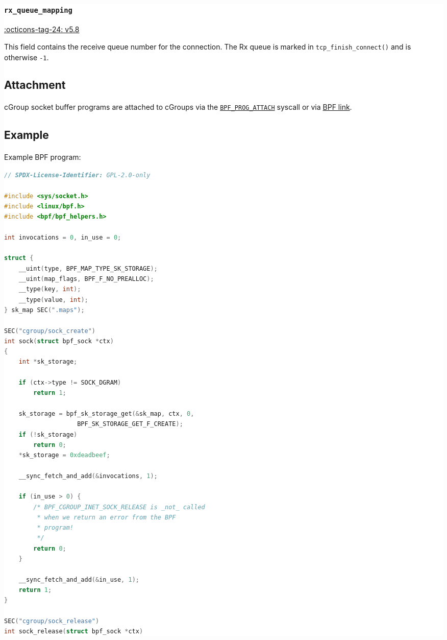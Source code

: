 
### `rx_queue_mapping`

[:octicons-tag-24: v5.8](https://github.com/torvalds/linux/commit/c3c16f2ea6d20159903cf93afbb1155f3d8348d5)

This field contains the receive queue number for the connection. The Rx queue
is marked in `tcp_finish_connect()` and is otherwise `-1`.

## Attachment

cGroup socket buffer programs are attached to cGroups via the [`BPF_PROG_ATTACH`](../syscall/BPF_PROG_ATTACH.md) syscall or via [BPF link](../syscall/BPF_LINK_CREATE.md).

## Example

Example BPF program:

```c
// SPDX-License-Identifier: GPL-2.0-only

#include <sys/socket.h>
#include <linux/bpf.h>
#include <bpf/bpf_helpers.h>

int invocations = 0, in_use = 0;

struct {
	__uint(type, BPF_MAP_TYPE_SK_STORAGE);
	__uint(map_flags, BPF_F_NO_PREALLOC);
	__type(key, int);
	__type(value, int);
} sk_map SEC(".maps");

SEC("cgroup/sock_create")
int sock(struct bpf_sock *ctx)
{
	int *sk_storage;

	if (ctx->type != SOCK_DGRAM)
		return 1;

	sk_storage = bpf_sk_storage_get(&sk_map, ctx, 0,
					BPF_SK_STORAGE_GET_F_CREATE);
	if (!sk_storage)
		return 0;
	*sk_storage = 0xdeadbeef;

	__sync_fetch_and_add(&invocations, 1);

	if (in_use > 0) {
		/* BPF_CGROUP_INET_SOCK_RELEASE is _not_ called
		 * when we return an error from the BPF
		 * program!
		 */
		return 0;
	}

	__sync_fetch_and_add(&in_use, 1);
	return 1;
}

SEC("cgroup/sock_release")
int sock_release(struct bpf_sock *ctx)
```
